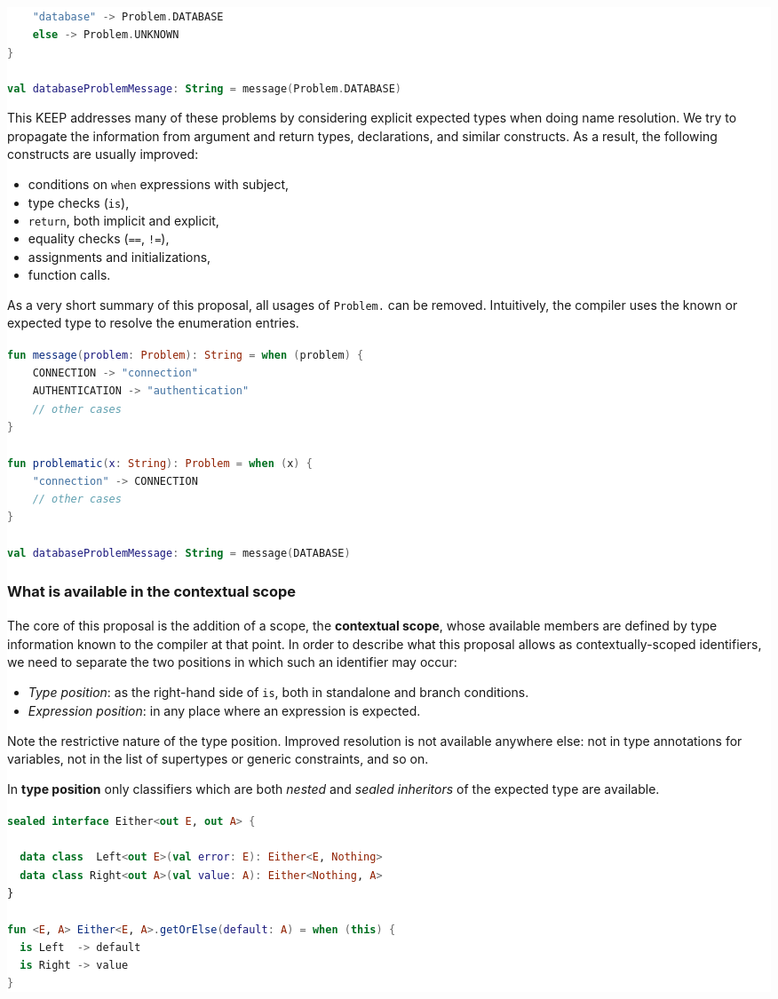 ```kotlin
    "database" -> Problem.DATABASE
    else -> Problem.UNKNOWN
}

val databaseProblemMessage: String = message(Problem.DATABASE)
```

This KEEP addresses many of these problems by considering explicit expected types when doing name resolution. We try to propagate the information from argument and return types, declarations, and similar constructs. As a result, the following constructs are usually improved:

* conditions on `when` expressions with subject,
* type checks (`is`),
* `return`, both implicit and explicit,
* equality checks (`==`, `!=`),
* assignments and initializations,
* function calls.

As a very short summary of this proposal, all usages of `Problem.` can be removed. Intuitively, the compiler uses the known or expected type to resolve the enumeration entries.

```kotlin
fun message(problem: Problem): String = when (problem) {
    CONNECTION -> "connection"
    AUTHENTICATION -> "authentication"
    // other cases
}

fun problematic(x: String): Problem = when (x) {
    "connection" -> CONNECTION
    // other cases
}

val databaseProblemMessage: String = message(DATABASE)
```

### What is available in the contextual scope

The core of this proposal is the addition of a scope, the **contextual scope**, whose available members are defined by type information known to the compiler at that point. In order to describe what this proposal allows as contextually-scoped identifiers, we need to separate the two positions in which such an identifier may occur:

* _Type position_: as the right-hand side of `is`, both in standalone and branch conditions.
* _Expression position_: in any place where an expression is expected.

Note the restrictive nature of the type position. Improved resolution is not available anywhere else: not in type annotations for variables, not in the list of supertypes or generic constraints, and so on.

In **type position** only classifiers which are both _nested_ and _sealed inheritors_ of the expected type are available.

```kotlin
sealed interface Either<out E, out A> {

  data class  Left<out E>(val error: E): Either<E, Nothing>
  data class Right<out A>(val value: A): Either<Nothing, A>
}

fun <E, A> Either<E, A>.getOrElse(default: A) = when (this) {
  is Left  -> default
  is Right -> value
}
```
